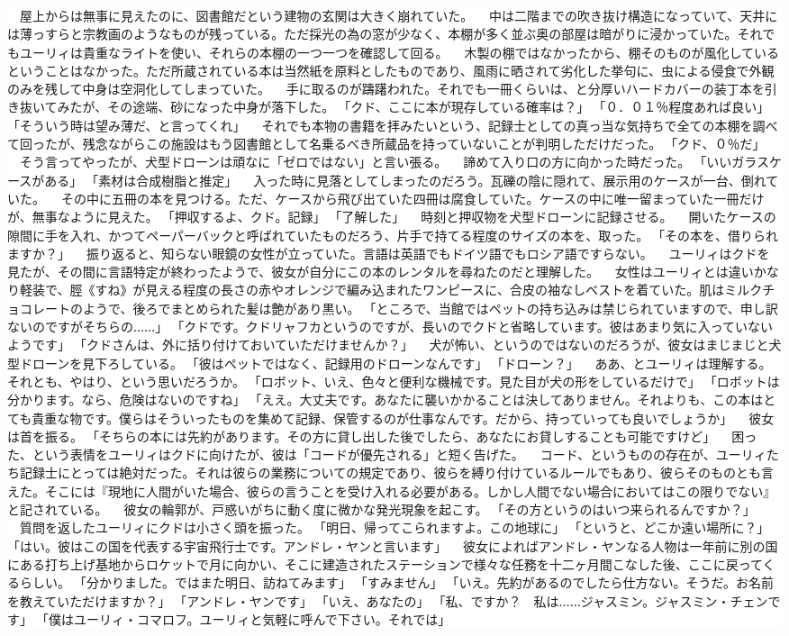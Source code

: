 　屋上からは無事に見えたのに、図書館だという建物の玄関は大きく崩れていた。
　中は二階までの吹き抜け構造になっていて、天井には薄っすらと宗教画のようなものが残っている。ただ採光の為の窓が少なく、本棚が多く並ぶ奥の部屋は暗がりに浸かっていた。それでもユーリィは貴重なライトを使い、それらの本棚の一つ一つを確認して回る。
　木製の棚ではなかったから、棚そのものが風化しているということはなかった。ただ所蔵されている本は当然紙を原料としたものであり、風雨に晒されて劣化した挙句に、虫による侵食で外観のみを残して中身は空洞化してしまっていた。
　手に取るのが躊躇われた。それでも一冊くらいは、と分厚いハードカバーの装丁本を引き抜いてみたが、その途端、砂になった中身が落下した。
「クド、ここに本が現存している確率は？」
「０．０１％程度あれば良い」
「そういう時は望み薄だ、と言ってくれ」
　それでも本物の書籍を拝みたいという、記録士としての真っ当な気持ちで全ての本棚を調べて回ったが、残念ながらこの施設はもう図書館として名乗るべき所蔵品を持っていないことが判明しただけだった。
「クド、０％だ」
　そう言ってやったが、犬型ドローンは頑なに「ゼロではない」と言い張る。
　諦めて入り口の方に向かった時だった。
「いいガラスケースがある」
「素材は合成樹脂と推定」
　入った時に見落としてしまったのだろう。瓦礫の陰に隠れて、展示用のケースが一台、倒れていた。
　その中に五冊の本を見つける。ただ、ケースから飛び出ていた四冊は腐食していた。ケースの中に唯一留まっていた一冊だけが、無事なように見えた。
「押収するよ、クド。記録」
「了解した」
　時刻と押収物を犬型ドローンに記録させる。
　開いたケースの隙間に手を入れ、かつてペーパーバックと呼ばれていたものだろう、片手で持てる程度のサイズの本を、取った。
「その本を、借りられますか？」
　振り返ると、知らない眼鏡の女性が立っていた。言語は英語でもドイツ語でもロシア語ですらない。
　ユーリィはクドを見たが、その間に言語特定が終わったようで、彼女が自分にこの本のレンタルを尋ねたのだと理解した。
　女性はユーリィとは違いかなり軽装で、脛《すね》が見える程度の長さの赤やオレンジで編み込まれたワンピースに、合皮の袖なしベストを着ていた。肌はミルクチョコレートのようで、後ろでまとめられた髪は艶があり黒い。
「ところで、当館ではペットの持ち込みは禁じられていますので、申し訳ないのですがそちらの……」
「クドです。クドリャフカというのですが、長いのでクドと省略しています。彼はあまり気に入っていないようです」
「クドさんは、外に括り付けておいていただけませんか？」
　犬が怖い、というのではないのだろうが、彼女はまじまじと犬型ドローンを見下ろしている。
「彼はペットではなく、記録用のドローンなんです」
「ドローン？」
　ああ、とユーリィは理解する。それとも、やはり、という思いだろうか。
「ロボット、いえ、色々と便利な機械です。見た目が犬の形をしているだけで」
「ロボットは分かります。なら、危険はないのですね」
「ええ。大丈夫です。あなたに襲いかかることは決してありません。それよりも、この本はとても貴重な物です。僕らはそういったものを集めて記録、保管するのが仕事なんです。だから、持っていっても良いでしょうか」
　彼女は首を振る。
「そちらの本には先約があります。その方に貸し出した後でしたら、あなたにお貸しすることも可能ですけど」
　困った、という表情をユーリィはクドに向けたが、彼は「コードが優先される」と短く告げた。
　コード、というものの存在が、ユーリィたち記録士にとっては絶対だった。それは彼らの業務についての規定であり、彼らを縛り付けているルールでもあり、彼らそのものとも言えた。そこには『現地に人間がいた場合、彼らの言うことを受け入れる必要がある。しかし人間でない場合においてはこの限りでない』と記されている。
　彼女の輪郭が、戸惑いがちに動く度に微かな発光現象を起こす。
「その方というのはいつ来られるんですか？」
　質問を返したユーリィにクドは小さく頭を振った。
「明日、帰ってこられますよ。この地球に」
「というと、どこか遠い場所に？」
「はい。彼はこの国を代表する宇宙飛行士です。アンドレ・ヤンと言います」
　彼女によればアンドレ・ヤンなる人物は一年前に別の国にある打ち上げ基地からロケットで月に向かい、そこに建造されたステーションで様々な任務を十二ヶ月間こなした後、ここに戻ってくるらしい。
「分かりました。ではまた明日、訪ねてみます」
「すみません」
「いえ。先約があるのでしたら仕方ない。そうだ。お名前を教えていただけますか？」
「アンドレ・ヤンです」
「いえ、あなたの」
「私、ですか？　私は……ジャスミン。ジャスミン・チェンです」
「僕はユーリィ・コマロフ。ユーリィと気軽に呼んで下さい。それでは」
